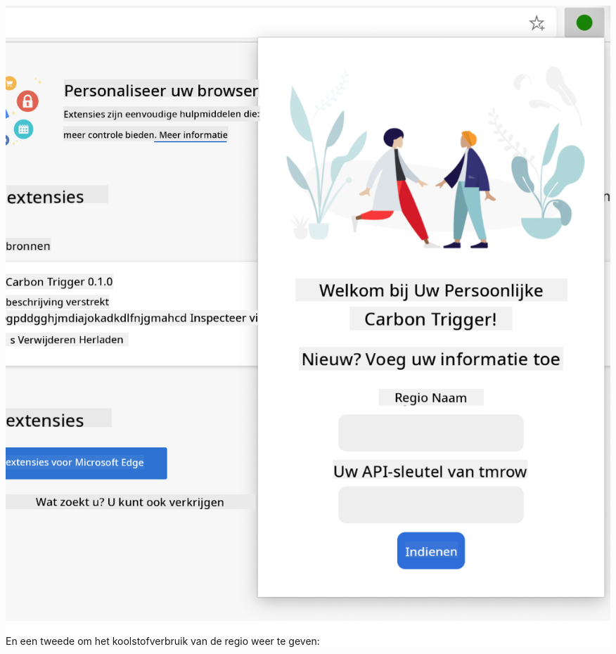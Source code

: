 ![screenshot van de voltooide extensie geopend in een browser, met een formulier met invoervelden voor regiocode en API-sleutel.](../../../../translated_images/1.b6da8c1394b07491afeb6b2a8e5aca73ebd3cf478e27bcc9aeabb187e722648e.nl.png)

En een tweede om het koolstofverbruik van de regio weer te geven:
